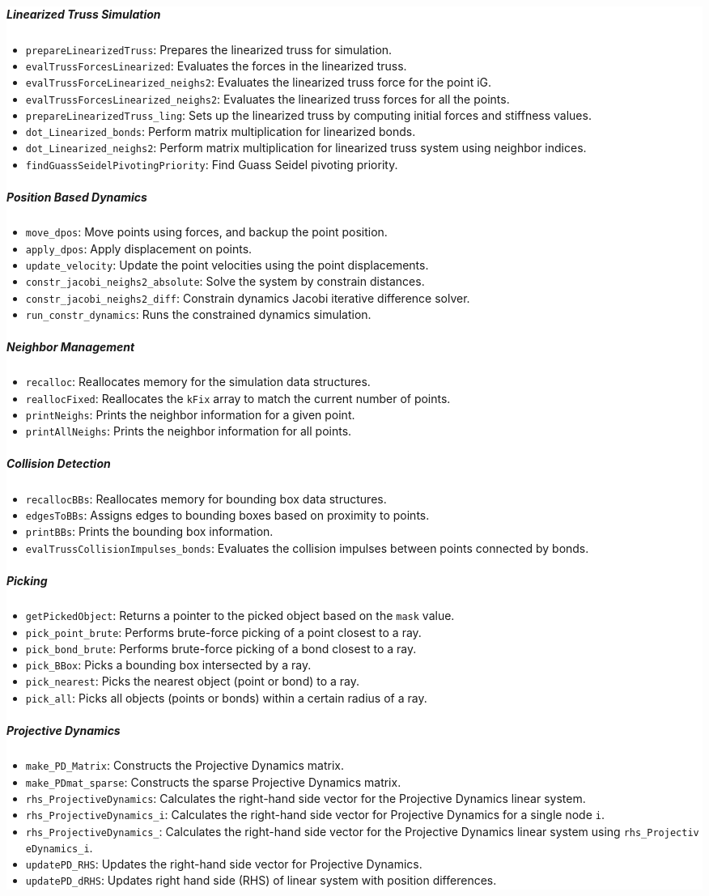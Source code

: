 ##### Linearized Truss Simulation
- `prepareLinearizedTruss`: Prepares the linearized truss for simulation.
- `evalTrussForcesLinearized`: Evaluates the forces in the linearized truss.
- `evalTrussForceLinearized_neighs2`: Evaluates the linearized truss force for the point iG.
- `evalTrussForcesLinearized_neighs2`: Evaluates the linearized truss forces for all the points.
- `prepareLinearizedTruss_ling`: Sets up the linearized truss by computing initial forces and stiffness values.
- `dot_Linearized_bonds`: Perform matrix multiplication for linearized bonds.
- `dot_Linearized_neighs2`: Perform matrix multiplication for linearized truss system using neighbor indices.
- `findGuassSeidelPivotingPriority`: Find Guass Seidel pivoting priority.

##### Position Based Dynamics
- `move_dpos`: Move points using forces, and backup the point position.
- `apply_dpos`: Apply displacement on points.
- `update_velocity`: Update the point velocities using the point displacements.
- `constr_jacobi_neighs2_absolute`: Solve the system by constrain distances.
- `constr_jacobi_neighs2_diff`: Constrain dynamics Jacobi iterative difference solver.
- `run_constr_dynamics`: Runs the constrained dynamics simulation.

##### Neighbor Management
- `recalloc`: Reallocates memory for the simulation data structures.
- `reallocFixed`: Reallocates the `kFix` array to match the current number of points.
- `printNeighs`: Prints the neighbor information for a given point.
- `printAllNeighs`: Prints the neighbor information for all points.

##### Collision Detection
- `recallocBBs`: Reallocates memory for bounding box data structures.
- `edgesToBBs`: Assigns edges to bounding boxes based on proximity to points.
- `printBBs`: Prints the bounding box information.
- `evalTrussCollisionImpulses_bonds`: Evaluates the collision impulses between points connected by bonds.

##### Picking
- `getPickedObject`: Returns a pointer to the picked object based on the `mask` value.
- `pick_point_brute`: Performs brute-force picking of a point closest to a ray.
- `pick_bond_brute`: Performs brute-force picking of a bond closest to a ray.
- `pick_BBox`: Picks a bounding box intersected by a ray.
- `pick_nearest`: Picks the nearest object (point or bond) to a ray.
- `pick_all`: Picks all objects (points or bonds) within a certain radius of a ray.

##### Projective Dynamics
- `make_PD_Matrix`: Constructs the Projective Dynamics matrix.
- `make_PDmat_sparse`: Constructs the sparse Projective Dynamics matrix.
- `rhs_ProjectiveDynamics`: Calculates the right-hand side vector for the Projective Dynamics linear system.
- `rhs_ProjectiveDynamics_i`: Calculates the right-hand side vector for Projective Dynamics for a single node `i`.
- `rhs_ProjectiveDynamics_`: Calculates the right-hand side vector for the Projective Dynamics linear system using `rhs_ProjectiveDynamics_i`.
- `updatePD_RHS`: Updates the right-hand side vector for Projective Dynamics.
- `updatePD_dRHS`: Updates right hand side (RHS) of linear system with position differences.

